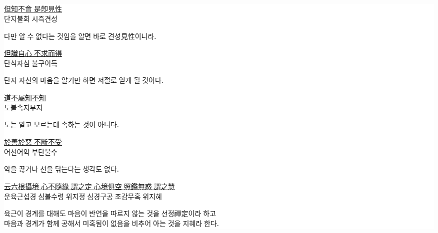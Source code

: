 <div class="text-highlight">
<p>
	<a href="#only-if-know-cannot-know"><font class="emph">
		但知不會 是卽見性
	</font></a>
	<br>
	단지불회 시즉견성
</p>
	다만 알 수 없다는 것임을 알면 바로 견성見性이니라.
</div>

<div class="text-highlight">
<p>
	<a href="#only-if-know-ones-own-mind"><font class="emph">
		但識自心 不求而得
	</font></a>
	<br>
	단식자심 불구이득
</p>
	단지 자신의 마음을 알기만 하면 저절로 얻게 될 것이다.
</div>

<div class="text-highlight">
<p>
	<a href="#dharma-not-belong-to-know-and-not-know"><font class="emph">
		道不屬知不知
	</font></a>
	<br>
	도불속지부지
</p>
	도는 알고 모르는데 속하는 것이 아니다.
</div>

<div class="text-highlight">
<p>
	<a href="#no-mind-for-good-or-evil"><font class="emph">
		於善於惡 不斷不受
	</font></a>
	<br>
	어선어악 부단불수
</p>
	악을 끊거나 선을 닦는다는 생각도 없다.
</div>

<div class="text-highlight">
<p>
	<a href="#stillness-and-presence"><font class="emph">
		云六根攝境 心不隨緣 謂之定 心境俱空 照鑑無惑 謂之慧
	</font></a>
	<br>
	운육근섭경 심불수령 위지정 심경구공 조감무혹 위지혜
</p>
	육근이 경계를 대해도 마음이 반연을 따르지 않는 것을 선정禪定이라 하고
	<br>
	마음과 경계가 함께 공해서 미혹됨이 없음을 비추어 아는 것을 지혜라 한다.
</div>
